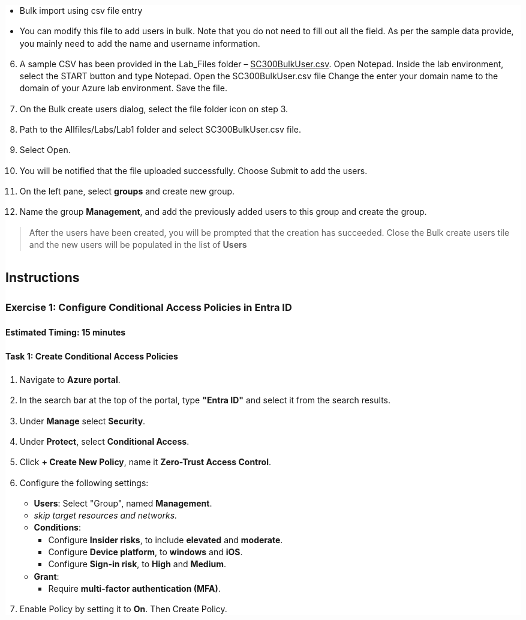 - Bulk import using csv file entry

- You can modify this file to add users in bulk. Note that you do not need to fill out all the field. As per the sample data provide, you mainly need to add the name and username information.

6. A sample CSV has been provided in the Lab_Files folder – [SC300BulkUser.csv](../Lab_Files/SC300BulkUser.csv).
Open Notepad.
Inside the lab environment, select the START button and type Notepad.
Open the SC300BulkUser.csv file
Change the enter your domain name to the domain of your Azure lab environment.
Save the file.

7. On the Bulk create users dialog, select the file folder icon on step 3.

8. Path to the Allfiles/Labs/Lab1 folder and select SC300BulkUser.csv file.

9. Select Open.

10. You will be notified that the file uploaded successfully.  Choose Submit to add the users.

11. On the left pane, select **groups** and create new group.

12. Name the group **Management**, and add the previously added users to this group and create the group.

> After the users have been created, you will be prompted that the creation has succeeded. Close the Bulk create users tile and the new users will be populated in the list of **Users**

## Instructions
### **Exercise 1: Configure Conditional Access Policies in Entra ID**  
#### **Estimated Timing: 15 minutes**  

#### **Task 1: Create Conditional Access Policies**  
1. Navigate to **Azure portal**.  

2. In the search bar at the top of the portal, type **"Entra ID"** and select it from the search results.

2. Under **Manage** select **Security**.

3. Under **Protect**, select **Conditional Access**.

3. Click **+ Create New Policy**, name it **Zero-Trust Access Control**.  

4. Configure the following settings:  
   - **Users**: Select "Group", named **Management**.
   - *skip target resources and networks.*
   - **Conditions**:  
     - Configure **Insider risks**, to include **elevated** and **moderate**.  
     - Configure **Device platform**, to **windows** and **iOS**.
     - Configure **Sign-in risk**, to **High** and **Medium**.
   - **Grant**:  
     - Require **multi-factor authentication (MFA)**. 
5. Enable Policy by setting it to **On**. Then Create Policy.  
